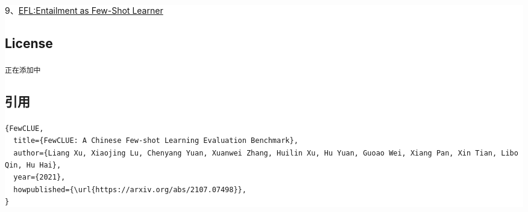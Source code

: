 9、<a href='https://arxiv.org/abs/2104.14690'>EFL:Entailment as Few-Shot Learner</a>

## License

    正在添加中
## 引用
    {FewCLUE,
      title={FewCLUE: A Chinese Few-shot Learning Evaluation Benchmark},
      author={Liang Xu, Xiaojing Lu, Chenyang Yuan, Xuanwei Zhang, Huilin Xu, Hu Yuan, Guoao Wei, Xiang Pan, Xin Tian, Libo Qin, Hu Hai},
      year={2021},
      howpublished={\url{https://arxiv.org/abs/2107.07498}},
    }
